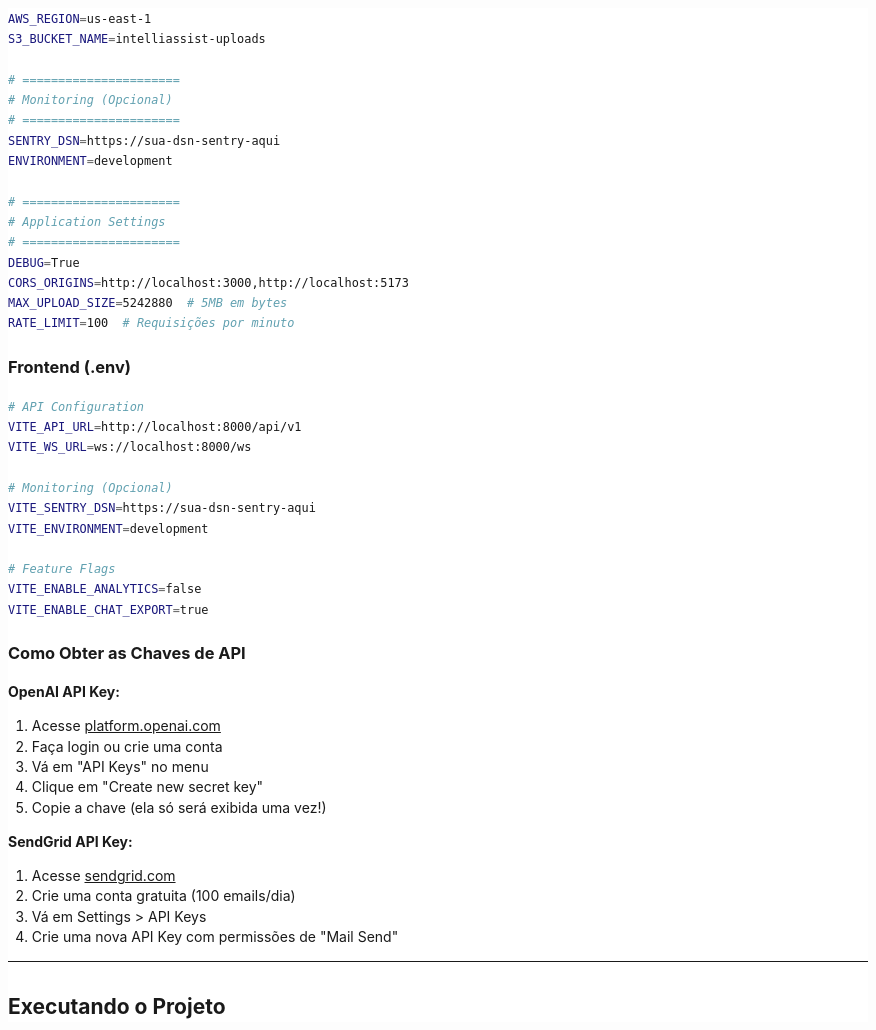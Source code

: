 ```bash
AWS_REGION=us-east-1
S3_BUCKET_NAME=intelliassist-uploads

# ======================
# Monitoring (Opcional)
# ======================
SENTRY_DSN=https://sua-dsn-sentry-aqui
ENVIRONMENT=development

# ======================
# Application Settings
# ======================
DEBUG=True
CORS_ORIGINS=http://localhost:3000,http://localhost:5173
MAX_UPLOAD_SIZE=5242880  # 5MB em bytes
RATE_LIMIT=100  # Requisições por minuto
```

### Frontend (.env)

```bash
# API Configuration
VITE_API_URL=http://localhost:8000/api/v1
VITE_WS_URL=ws://localhost:8000/ws

# Monitoring (Opcional)
VITE_SENTRY_DSN=https://sua-dsn-sentry-aqui
VITE_ENVIRONMENT=development

# Feature Flags
VITE_ENABLE_ANALYTICS=false
VITE_ENABLE_CHAT_EXPORT=true
```

### Como Obter as Chaves de API

**OpenAI API Key:**
1. Acesse [platform.openai.com](https://platform.openai.com)
2. Faça login ou crie uma conta
3. Vá em "API Keys" no menu
4. Clique em "Create new secret key"
5. Copie a chave (ela só será exibida uma vez!)

**SendGrid API Key:**
1. Acesse [sendgrid.com](https://sendgrid.com)
2. Crie uma conta gratuita (100 emails/dia)
3. Vá em Settings > API Keys
4. Crie uma nova API Key com permissões de "Mail Send"

---

## Executando o Projeto
